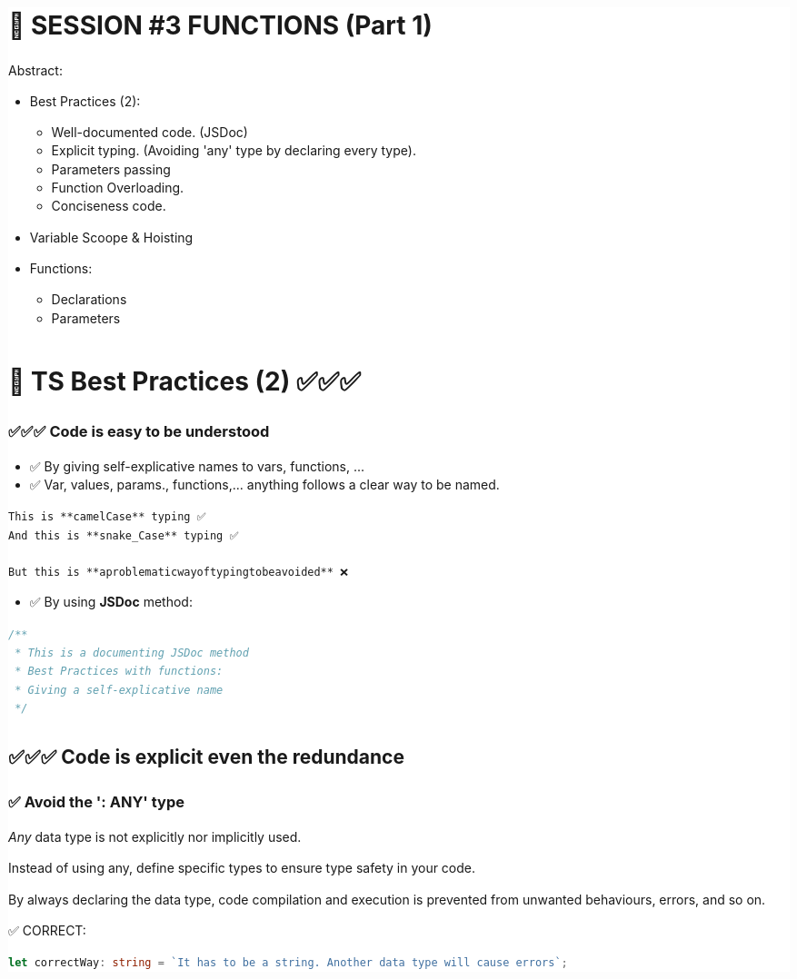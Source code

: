 #  🔸 SESSION #3  FUNCTIONS (Part 1)

Abstract:

* Best Practices (2):
  -	Well-documented code. (JSDoc)
  -	Explicit typing. (Avoiding 'any' type by declaring every type).
  -	Parameters passing
  -	Function Overloading.
  -	Conciseness code.

* Variable Scoope & Hoisting

* Functions:
  -	Declarations
  -	Parameters

	
# 🔸 TS Best Practices (2) ✅✅✅

### ✅✅✅		Code is easy to be understood  
- ✅	By giving self-explicative names to vars, functions, ...  
- ✅	Var, values, params., functions,... anything follows a clear way to be named.  
```text
This is **camelCase** typing ✅  
And this is **snake_Case** typing ✅ 

But this is **aproblematicwayoftypingtobeavoided** ❌
```
   

- ✅	By using **JSDoc** method:

```ts
/**
 * This is a documenting JSDoc method
 * Best Practices with functions:
 * Giving a self-explicative name 
 */
```
  
  
## ✅✅✅	Code is explicit even the redundance  

### ✅ 	Avoid the ': ANY' type   

*Any* data type is not explicitly nor implicitly used.  

Instead of using any, define specific types to ensure type safety in your code.    
 
By always declaring the data type, code compilation and execution is prevented from unwanted behaviours, errors, and so on.  

✅ CORRECT:
```ts
let correctWay: string = `It has to be a string. Another data type will cause errors`;
```
  